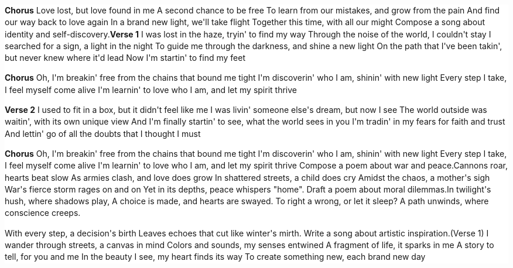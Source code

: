 **Chorus**
Love lost, but love found in me
A second chance to be free
To learn from our mistakes, and grow from the pain
And find our way back to love again
In a brand new light, we'll take flight
Together this time, with all our might<end>
Compose a song about identity and self-discovery.<start>**Verse 1**
I was lost in the haze, tryin' to find my way
Through the noise of the world, I couldn't stay
I searched for a sign, a light in the night
To guide me through the darkness, and shine a new light
On the path that I've been takin', but never knew where it'd lead
Now I'm startin' to find my feet

**Chorus**
Oh, I'm breakin' free from the chains that bound me tight
I'm discoverin' who I am, shinin' with new light
Every step I take, I feel myself come alive
I'm learnin' to love who I am, and let my spirit thrive

**Verse 2**
I used to fit in a box, but it didn't feel like me
I was livin' someone else's dream, but now I see
The world outside was waitin', with its own unique view
And I'm finally startin' to see, what the world sees in you
I'm tradin' in my fears for faith and trust
And lettin' go of all the doubts that I thought I must

**Chorus**
Oh, I'm breakin' free from the chains that bound me tight
I'm discoverin' who I am, shinin' with new light
Every step I take, I feel myself come alive
I'm learnin' to love who I am, and let my spirit thrive<end>
Compose a poem about war and peace.<start>Cannons roar, hearts beat slow
As armies clash, and love does grow
In shattered streets, a child does cry
Amidst the chaos, a mother's sigh
War's fierce storm rages on and on
Yet in its depths, peace whispers "home".<end>
Draft a poem about moral dilemmas.<start>In twilight's hush, where shadows play,
A choice is made, and hearts are swayed.
To right a wrong, or let it sleep?
A path unwinds, where conscience creeps.

With every step, a decision's birth
Leaves echoes that cut like winter's mirth.<end>
Write a song about artistic inspiration.<start>(Verse 1)
I wander through streets, a canvas in mind
 Colors and sounds, my senses entwined
A fragment of life, it sparks in me
A story to tell, for you and me
In the beauty I see, my heart finds its way
To create something new, each brand new day
